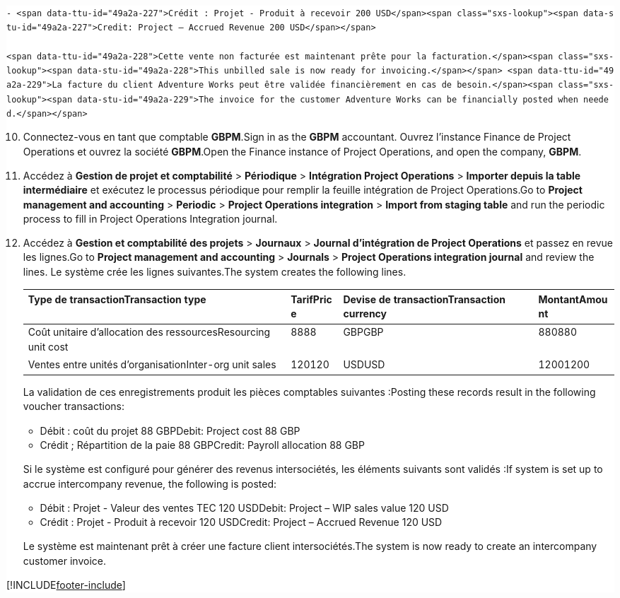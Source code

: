     - <span data-ttu-id="49a2a-227">Crédit : Projet - Produit à recevoir 200 USD</span><span class="sxs-lookup"><span data-stu-id="49a2a-227">Credit: Project – Accrued Revenue 200 USD</span></span>

    <span data-ttu-id="49a2a-228">Cette vente non facturée est maintenant prête pour la facturation.</span><span class="sxs-lookup"><span data-stu-id="49a2a-228">This unbilled sale is now ready for invoicing.</span></span> <span data-ttu-id="49a2a-229">La facture du client Adventure Works peut être validée financièrement en cas de besoin.</span><span class="sxs-lookup"><span data-stu-id="49a2a-229">The invoice for the customer Adventure Works can be financially posted when needed.</span></span>

10. <span data-ttu-id="49a2a-230">Connectez-vous en tant que comptable **GBPM**.</span><span class="sxs-lookup"><span data-stu-id="49a2a-230">Sign in as the **GBPM** accountant.</span></span> <span data-ttu-id="49a2a-231">Ouvrez l’instance Finance de Project Operations et ouvrez la société **GBPM**.</span><span class="sxs-lookup"><span data-stu-id="49a2a-231">Open the Finance instance of Project Operations, and open the company, **GBPM**.</span></span> 
11. <span data-ttu-id="49a2a-232">Accédez à **Gestion de projet et comptabilité** > **Périodique** > **Intégration Project Operations** > **Importer depuis la table intermédiaire** et exécutez le processus périodique pour remplir la feuille intégration de Project Operations.</span><span class="sxs-lookup"><span data-stu-id="49a2a-232">Go to **Project management and accounting** > **Periodic** > **Project Operations integration** > **Import from staging table** and run the periodic process to  fill in Project Operations Integration journal.</span></span>
12. <span data-ttu-id="49a2a-233">Accédez à **Gestion et comptabilité des projets** > **Journaux** > **Journal d’intégration de Project Operations** et passez en revue les lignes.</span><span class="sxs-lookup"><span data-stu-id="49a2a-233">Go to **Project management and accounting** > **Journals** > **Project Operations integration journal** and review the lines.</span></span> <span data-ttu-id="49a2a-234">Le système crée les lignes suivantes.</span><span class="sxs-lookup"><span data-stu-id="49a2a-234">The system creates the following lines.</span></span>

    | <span data-ttu-id="49a2a-235">**Type de transaction**</span><span class="sxs-lookup"><span data-stu-id="49a2a-235">**Transaction type**</span></span> | <span data-ttu-id="49a2a-236">**Tarif**</span><span class="sxs-lookup"><span data-stu-id="49a2a-236">**Price**</span></span> | <span data-ttu-id="49a2a-237">**Devise de transaction**</span><span class="sxs-lookup"><span data-stu-id="49a2a-237">**Transaction currency**</span></span> | <span data-ttu-id="49a2a-238">**Montant**</span><span class="sxs-lookup"><span data-stu-id="49a2a-238">**Amount**</span></span> |
    | --- | --- | --- | --- |
    | <span data-ttu-id="49a2a-239">Coût unitaire d’allocation des ressources</span><span class="sxs-lookup"><span data-stu-id="49a2a-239">Resourcing unit cost</span></span> | <span data-ttu-id="49a2a-240">88</span><span class="sxs-lookup"><span data-stu-id="49a2a-240">88</span></span> | <span data-ttu-id="49a2a-241">GBP</span><span class="sxs-lookup"><span data-stu-id="49a2a-241">GBP</span></span> | <span data-ttu-id="49a2a-242">880</span><span class="sxs-lookup"><span data-stu-id="49a2a-242">880</span></span> |
    | <span data-ttu-id="49a2a-243">Ventes entre unités d’organisation</span><span class="sxs-lookup"><span data-stu-id="49a2a-243">Inter-org unit sales</span></span> | <span data-ttu-id="49a2a-244">120</span><span class="sxs-lookup"><span data-stu-id="49a2a-244">120</span></span> | <span data-ttu-id="49a2a-245">USD</span><span class="sxs-lookup"><span data-stu-id="49a2a-245">USD</span></span> | <span data-ttu-id="49a2a-246">1200</span><span class="sxs-lookup"><span data-stu-id="49a2a-246">1200</span></span> |

    <span data-ttu-id="49a2a-247">La validation de ces enregistrements produit les pièces comptables suivantes :</span><span class="sxs-lookup"><span data-stu-id="49a2a-247">Posting these records result in the following voucher transactions:</span></span>

    - <span data-ttu-id="49a2a-248">Débit : coût du projet 88 GBP</span><span class="sxs-lookup"><span data-stu-id="49a2a-248">Debit: Project cost 88 GBP</span></span>
    - <span data-ttu-id="49a2a-249">Crédit ; Répartition de la paie 88 GBP</span><span class="sxs-lookup"><span data-stu-id="49a2a-249">Credit: Payroll allocation 88 GBP</span></span>

    <span data-ttu-id="49a2a-250">Si le système est configuré pour générer des revenus intersociétés, les éléments suivants sont validés :</span><span class="sxs-lookup"><span data-stu-id="49a2a-250">If system is set up to accrue intercompany revenue, the following is posted:</span></span>

    - <span data-ttu-id="49a2a-251">Débit : Projet - Valeur des ventes TEC 120 USD</span><span class="sxs-lookup"><span data-stu-id="49a2a-251">Debit: Project – WIP sales value 120 USD</span></span>
    - <span data-ttu-id="49a2a-252">Crédit : Projet - Produit à recevoir 120 USD</span><span class="sxs-lookup"><span data-stu-id="49a2a-252">Credit: Project – Accrued Revenue 120 USD</span></span>

    <span data-ttu-id="49a2a-253">Le système est maintenant prêt à créer une facture client intersociétés.</span><span class="sxs-lookup"><span data-stu-id="49a2a-253">The system is now ready to create an intercompany customer invoice.</span></span>


[!INCLUDE[footer-include](../includes/footer-banner.md)]
